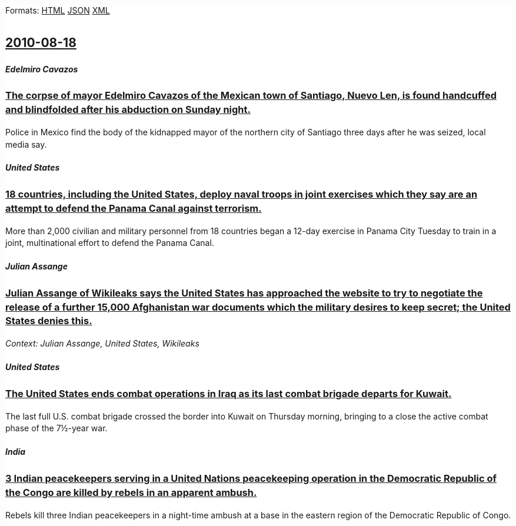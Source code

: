 
Formats: [HTML](2010/08/18/index.html)  [JSON](2010/08/18/index.json)  [XML](2010/08/18/index.xml)  

## [2010-08-18](/news/2010/08/18/index.md)

##### Edelmiro Cavazos
### [The corpse of mayor Edelmiro Cavazos of the Mexican town of Santiago, Nuevo Len, is found handcuffed and blindfolded after his abduction on Sunday night. ](/news/2010/08/18/the-corpse-of-mayor-edelmiro-cavazos-of-the-mexican-town-of-santiago-nuevo-leon-is-found-handcuffed-and-blindfolded-after-his-abduction-on.md)
Police in Mexico find the body of the kidnapped mayor of the northern city of Santiago three days after he was seized, local media say.

##### United States
### [18 countries, including the United States, deploy naval troops in joint exercises which they say are an attempt to defend the Panama Canal against terrorism. ](/news/2010/08/18/18-countries-including-the-united-states-deploy-naval-troops-in-joint-exercises-which-they-say-are-an-attempt-to-defend-the-panama-canal-a.md)
More than 2,000 civilian and military personnel from 18 countries began a 12-day exercise in Panama City Tuesday to train in a joint, multinational effort to defend the Panama Canal.

##### Julian Assange
### [Julian Assange of Wikileaks says the United States has approached the website to try to negotiate the release of a further 15,000 Afghanistan war documents which the military desires to keep secret; the United States denies this. ](/news/2010/08/18/julian-assange-of-wikileaks-says-the-united-states-has-approached-the-website-to-try-to-negotiate-the-release-of-a-further-15-000-afghanista.md)
_Context: Julian Assange, United States, Wikileaks_

##### United States
### [The United States ends combat operations in Iraq as its last combat brigade departs for Kuwait. ](/news/2010/08/18/the-united-states-ends-combat-operations-in-iraq-as-its-last-combat-brigade-departs-for-kuwait.md)
The last full U.S. combat brigade crossed the border into Kuwait on Thursday morning, bringing to a close the active combat phase of the 7½-year war.

##### India
### [3 Indian peacekeepers serving in a United Nations peacekeeping operation in the Democratic Republic of the Congo are killed by rebels in an apparent ambush. ](/news/2010/08/18/3-indian-peacekeepers-serving-in-a-united-nations-peacekeeping-operation-in-the-democratic-republic-of-the-congo-are-killed-by-rebels-in-an.md)
Rebels kill three Indian peacekeepers in a night-time ambush at a base in the eastern region of the Democratic Republic of Congo.
